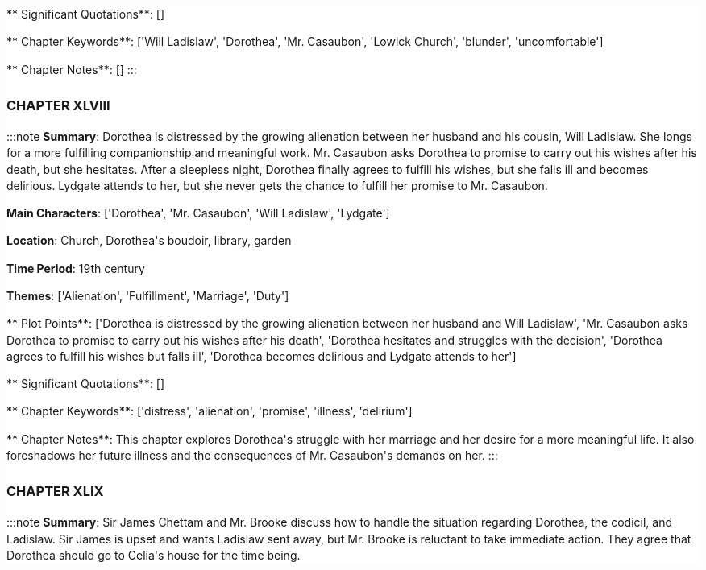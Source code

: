 ** Significant Quotations**:
[]

** Chapter Keywords**:
['Will Ladislaw', 'Dorothea', 'Mr. Casaubon', 'Lowick Church', 'blunder', 'uncomfortable']

** Chapter Notes**:
[]
:::

### CHAPTER XLVIII
:::note
**Summary**:
Dorothea is distressed by the growing alienation between her husband and his cousin, Will Ladislaw. She longs for a more fulfilling companionship and meaningful work. Mr. Casaubon asks Dorothea to promise to carry out his wishes after his death, but she hesitates. After a sleepless night, Dorothea finally agrees to fulfill his wishes, but she falls ill and becomes delirious. Lydgate attends to her, but she never gets the chance to fulfill her promise to Mr. Casaubon.

**Main Characters**:
['Dorothea', 'Mr. Casaubon', 'Will Ladislaw', 'Lydgate']

**Location**:
Church, Dorothea's boudoir, library, garden

**Time Period**:
19th century

**Themes**:
['Alienation', 'Fulfillment', 'Marriage', 'Duty']

** Plot Points**:
['Dorothea is distressed by the growing alienation between her husband and Will Ladislaw', 'Mr. Casaubon asks Dorothea to promise to carry out his wishes after his death', 'Dorothea hesitates and struggles with the decision', 'Dorothea agrees to fulfill his wishes but falls ill', 'Dorothea becomes delirious and Lydgate attends to her']

** Significant Quotations**:
[]

** Chapter Keywords**:
['distress', 'alienation', 'promise', 'illness', 'delirium']

** Chapter Notes**:
This chapter explores Dorothea's struggle with her marriage and her desire for a more meaningful life. It also foreshadows her future illness and the consequences of Mr. Casaubon's demands on her.
:::

### CHAPTER XLIX
:::note
**Summary**:
Sir James Chettam and Mr. Brooke discuss how to handle the situation regarding Dorothea, the codicil, and Ladislaw. Sir James is upset and wants Ladislaw sent away, but Mr. Brooke is reluctant to take immediate action. They agree that Dorothea should go to Celia's house for the time being.
